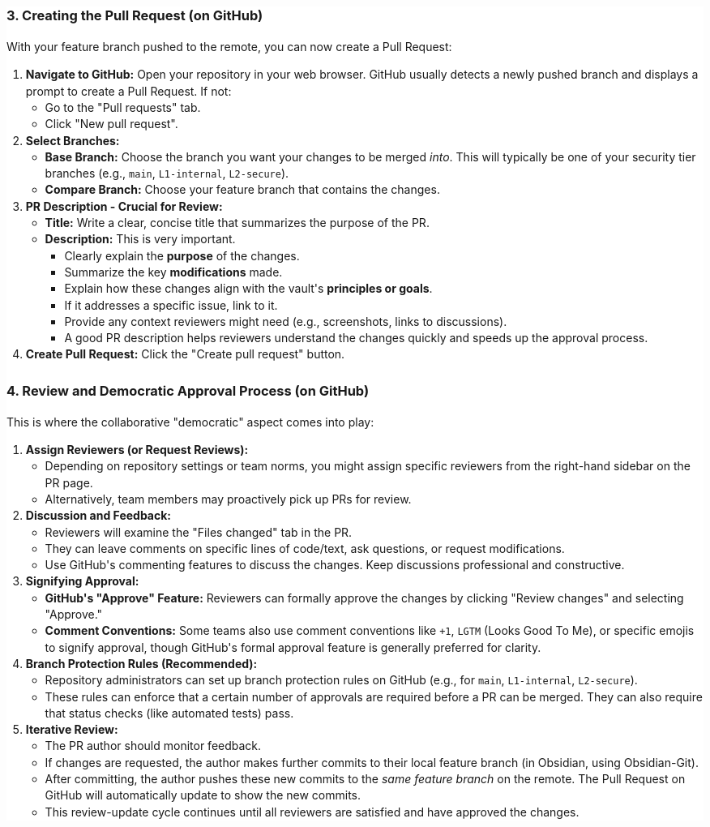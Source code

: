 ### 3. Creating the Pull Request (on GitHub)

With your feature branch pushed to the remote, you can now create a Pull Request:

1.  **Navigate to GitHub:** Open your repository in your web browser. GitHub usually detects a newly pushed branch and displays a prompt to create a Pull Request. If not:
    *   Go to the "Pull requests" tab.
    *   Click "New pull request".
2.  **Select Branches:**
    *   **Base Branch:** Choose the branch you want your changes to be merged *into*. This will typically be one of your security tier branches (e.g., `main`, `L1-internal`, `L2-secure`).
    *   **Compare Branch:** Choose your feature branch that contains the changes.
3.  **PR Description - Crucial for Review:**
    *   **Title:** Write a clear, concise title that summarizes the purpose of the PR.
    *   **Description:** This is very important.
        *   Clearly explain the **purpose** of the changes.
        *   Summarize the key **modifications** made.
        *   Explain how these changes align with the vault's **principles or goals**.
        *   If it addresses a specific issue, link to it.
        *   Provide any context reviewers might need (e.g., screenshots, links to discussions).
        *   A good PR description helps reviewers understand the changes quickly and speeds up the approval process.
4.  **Create Pull Request:** Click the "Create pull request" button.

### 4. Review and Democratic Approval Process (on GitHub)

This is where the collaborative "democratic" aspect comes into play:

1.  **Assign Reviewers (or Request Reviews):**
    *   Depending on repository settings or team norms, you might assign specific reviewers from the right-hand sidebar on the PR page.
    *   Alternatively, team members may proactively pick up PRs for review.
2.  **Discussion and Feedback:**
    *   Reviewers will examine the "Files changed" tab in the PR.
    *   They can leave comments on specific lines of code/text, ask questions, or request modifications.
    *   Use GitHub's commenting features to discuss the changes. Keep discussions professional and constructive.
3.  **Signifying Approval:**
    *   **GitHub's "Approve" Feature:** Reviewers can formally approve the changes by clicking "Review changes" and selecting "Approve."
    *   **Comment Conventions:** Some teams also use comment conventions like `+1`, `LGTM` (Looks Good To Me), or specific emojis to signify approval, though GitHub's formal approval feature is generally preferred for clarity.
4.  **Branch Protection Rules (Recommended):**
    *   Repository administrators can set up branch protection rules on GitHub (e.g., for `main`, `L1-internal`, `L2-secure`).
    *   These rules can enforce that a certain number of approvals are required before a PR can be merged. They can also require that status checks (like automated tests) pass.
5.  **Iterative Review:**
    *   The PR author should monitor feedback.
    *   If changes are requested, the author makes further commits to their local feature branch (in Obsidian, using Obsidian-Git).
    *   After committing, the author pushes these new commits to the *same feature branch* on the remote. The Pull Request on GitHub will automatically update to show the new commits.
    *   This review-update cycle continues until all reviewers are satisfied and have approved the changes.
